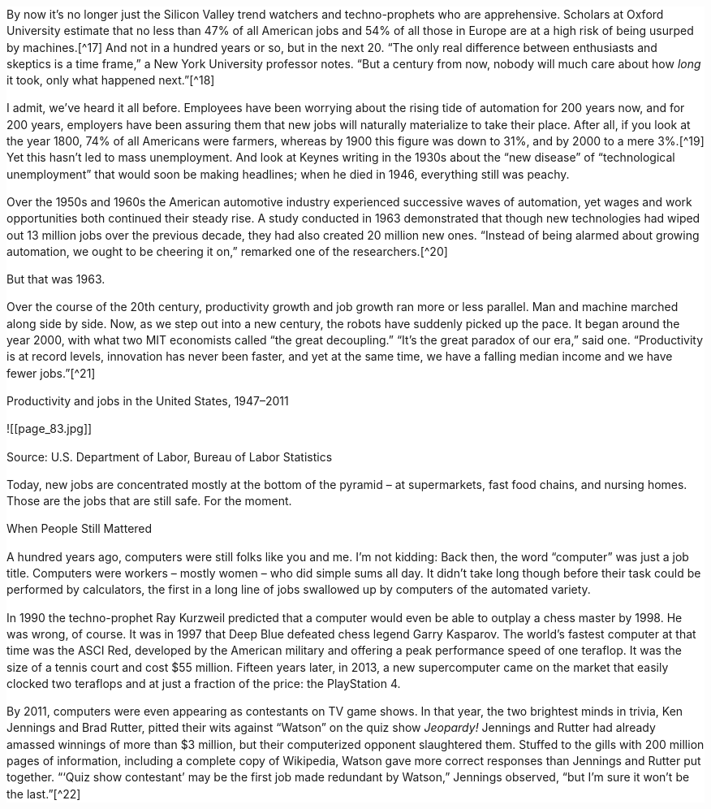 By now it’s no longer just the Silicon Valley trend watchers and techno-prophets who are apprehensive. Scholars at Oxford University estimate that no less than 47% of all American jobs and 54% of all those in Europe are at a high risk of being usurped by machines.[^17] And not in a hundred years or so, but in the next 20. “The only real difference between enthusiasts and skeptics is a time frame,” a New York University professor notes. “But a century from now, nobody will much care about how _long_ it took, only what happened next.”[^18]

I admit, we’ve heard it all before. Employees have been worrying about the rising tide of automation for 200 years now, and for 200 years, employers have been assuring them that new jobs will naturally materialize to take their place. After all, if you look at the year 1800, 74% of all Americans were farmers, whereas by 1900 this figure was down to 31%, and by 2000 to a mere 3%.[^19] Yet this hasn’t led to mass unemployment. And look at Keynes writing in the 1930s about the “new disease” of “technological unemployment” that would soon be making headlines; when he died in 1946, everything still was peachy.

Over the 1950s and 1960s the American automotive industry experienced successive waves of automation, yet wages and work opportunities both continued their steady rise. A study conducted in 1963 demonstrated that though new technologies had wiped out 13 million jobs over the previous decade, they had also created 20 million new ones. “Instead of being alarmed about growing automation, we ought to be cheering it on,” remarked one of the researchers.[^20]

But that was 1963.

Over the course of the 20th century, productivity growth and job growth ran more or less parallel. Man and machine marched along side by side. Now, as we step out into a new century, the robots have suddenly picked up the pace. It began around the year 2000, with what two MIT economists called “the great decoupling.” “It’s the great paradox of our era,” said one. “Productivity is at record levels, innovation has never been faster, and yet at the same time, we have a falling median income and we have fewer jobs.”[^21]

Productivity and jobs in the United States, 1947–2011

![[page_83.jpg]]

Source: U.S. Department of Labor, Bureau of Labor Statistics

Today, new jobs are concentrated mostly at the bottom of the pyramid – at supermarkets, fast food chains, and nursing homes. Those are the jobs that are still safe. For the moment.

When People Still Mattered

A hundred years ago, computers were still folks like you and me. I’m not kidding: Back then, the word “computer” was just a job title. Computers were workers – mostly women – who did simple sums all day. It didn’t take long though before their task could be performed by calculators, the first in a long line of jobs swallowed up by computers of the automated variety.

In 1990 the techno-prophet Ray Kurzweil predicted that a computer would even be able to outplay a chess master by 1998. He was wrong, of course. It was in 1997 that Deep Blue defeated chess legend Garry Kasparov. The world’s fastest computer at that time was the ASCI Red, developed by the American military and offering a peak performance speed of one teraflop. It was the size of a tennis court and cost $55 million. Fifteen years later, in 2013, a new supercomputer came on the market that easily clocked two teraflops and at just a fraction of the price: the PlayStation 4.

By 2011, computers were even appearing as contestants on TV game shows. In that year, the two brightest minds in trivia, Ken Jennings and Brad Rutter, pitted their wits against “Watson” on the quiz show _Jeopardy!_ Jennings and Rutter had already amassed winnings of more than $3 million, but their computerized opponent slaughtered them. Stuffed to the gills with 200 million pages of information, including a complete copy of Wikipedia, Watson gave more correct responses than Jennings and Rutter put together. “‘Quiz show contestant’ may be the first job made redundant by Watson,” Jennings observed, “but I’m sure it won’t be the last.”[^22]
